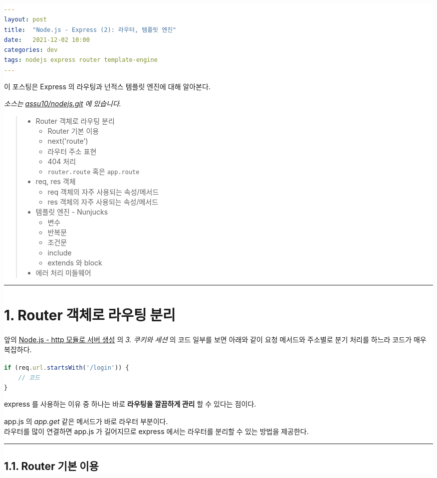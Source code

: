 ```yaml
---
layout: post
title:  "Node.js - Express (2): 라우터, 템플릿 엔진"
date:   2021-12-02 10:00
categories: dev
tags: nodejs express router template-engine
---
```


이 포스팅은 Express 의 라우팅과 넌적스 템플릿 엔진에 대해 알아본다.

*소스는 [assu10/nodejs.git](https://github.com/assu10/nodejs.git) 에 있습니다.*

> - Router 객체로 라우팅 분리
>   - Router 기본 이용
>   - next('route')
>   - 라우터 주소 표현
>   - 404 처리
>   - `router.route` 혹은 `app.route`
> - req, res 객체
>   - req 객체의 자주 사용되는 속성/메서드
>   - res 객체의 자주 사용되는 속성/메서드
> - 템플릿 엔진 - Nunjucks
>   - 변수
>   - 반복문
>   - 조건문
>   - include
>   - extends 와 block
> - 에러 처리 미들웨어

---

# 1. Router 객체로 라우팅 분리

앞의 [Node.js - http 모듈로 서버 생성](https://assu10.github.io/dev/2021/11/29/nodejs-server-using-http-module/) 의 *3. 쿠키와 세션* 의
코드 일부를 보면 아래와 같이 요청 메서드와 주소별로 분기 처리를 하느라 코드가 매우 복잡하다.

```javascript
if (req.url.startsWith('/login')) {
    // 코드
}
```

express 를 사용하는 이유 중 하나는 바로 **라우팅을 깔끔하게 관리** 할 수 있다는 점이다.

app.js 의 *app.get* 같은 메서드가 바로 라우터 부분이다.<br />
라우터를 많이 연결하면 app.js 가 길어지므로 express 에서는 라우터를 분리할 수 있는 방법을 제공한다.

---

## 1.1. Router 기본 이용
